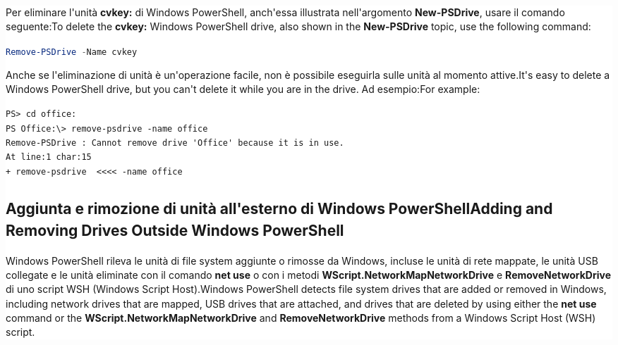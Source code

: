 <span data-ttu-id="7bb40-144">Per eliminare l'unità **cvkey:** di Windows PowerShell, anch'essa illustrata nell'argomento **New-PSDrive**, usare il comando seguente:</span><span class="sxs-lookup"><span data-stu-id="7bb40-144">To delete the **cvkey:** Windows PowerShell drive, also shown in the **New-PSDrive** topic, use the following command:</span></span>

```powershell
Remove-PSDrive -Name cvkey
```

<span data-ttu-id="7bb40-145">Anche se l'eliminazione di unità è un'operazione facile, non è possibile eseguirla sulle unità al momento attive.</span><span class="sxs-lookup"><span data-stu-id="7bb40-145">It's easy to delete a Windows PowerShell drive, but you can't delete it while you are in the drive.</span></span> <span data-ttu-id="7bb40-146">Ad esempio:</span><span class="sxs-lookup"><span data-stu-id="7bb40-146">For example:</span></span>

```
PS> cd office:
PS Office:\> remove-psdrive -name office
Remove-PSDrive : Cannot remove drive 'Office' because it is in use.
At line:1 char:15
+ remove-psdrive  <<<< -name office
```

## <a name="adding-and-removing-drives-outside-windows-powershell"></a><span data-ttu-id="7bb40-147">Aggiunta e rimozione di unità all'esterno di Windows PowerShell</span><span class="sxs-lookup"><span data-stu-id="7bb40-147">Adding and Removing Drives Outside Windows PowerShell</span></span>

<span data-ttu-id="7bb40-148">Windows PowerShell rileva le unità di file system aggiunte o rimosse da Windows, incluse le unità di rete mappate, le unità USB collegate e le unità eliminate con il comando **net use** o con i metodi **WScript.NetworkMapNetworkDrive** e **RemoveNetworkDrive** di uno script WSH (Windows Script Host).</span><span class="sxs-lookup"><span data-stu-id="7bb40-148">Windows PowerShell detects file system drives that are added or removed in Windows, including network drives that are mapped, USB drives that are attached, and drives that are deleted by using either the **net use** command or the **WScript.NetworkMapNetworkDrive** and **RemoveNetworkDrive** methods from a Windows Script Host (WSH) script.</span></span>
